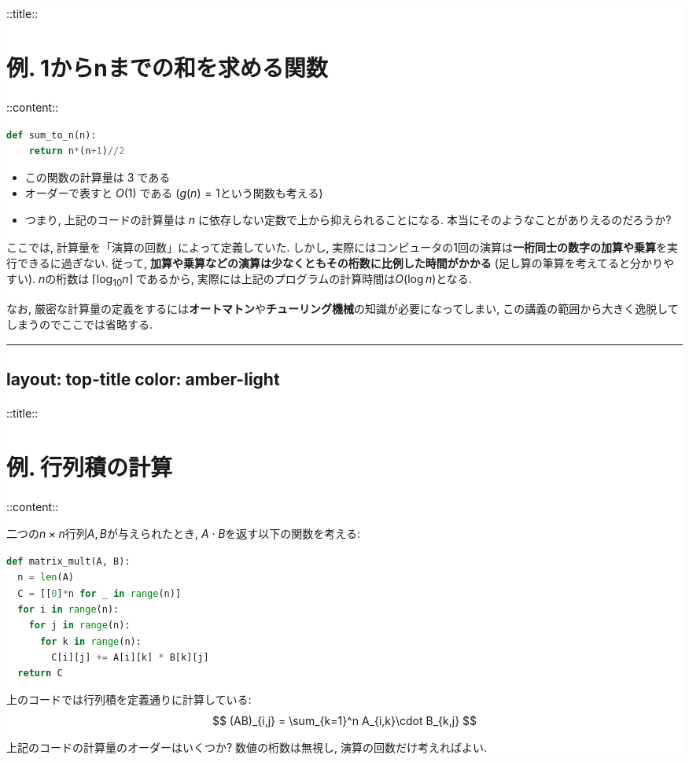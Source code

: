 ::title::

# 例. 1からnまでの和を求める関数

::content::

```python
def sum_to_n(n):
	return n*(n+1)//2
```

- この関数の計算量は $3$ である
- オーダーで表すと $O(1)$ である ($g(n)=1$という関数も考える)

<v-clicks>

- つまり, 上記のコードの計算量は $n$ に依存しない定数で上から抑えられることになる. 本当にそのようなことがありえるのだろうか?

<div class="remark">

ここでは, 計算量を「演算の回数」によって定義していた. しかし, 実際にはコンピュータの1回の演算は**一桁同士の数字の加算や乗算**を実行できるに過ぎない. 従って, **加算や乗算などの演算は少なくともその桁数に比例した時間がかかる** (足し算の筆算を考えてると分かりやすい).
$n$の桁数は $\lceil\log_{10} n\rceil$ であるから, 実際には上記のプログラムの計算時間は$O(\log n)$となる.

なお, 厳密な計算量の定義をするには**オートマトン**や**チューリング機械**の知識が必要になってしまい, この講義の範囲から大きく逸脱してしまうのでここでは省略する.

</div>

</v-clicks>

---
layout: top-title
color: amber-light
---

::title::

# 例. 行列積の計算

::content::

二つの$n\times n$行列$A,B$が与えられたとき, $A\cdot B$を返す以下の関数を考える:

```python
def matrix_mult(A, B):
  n = len(A)
  C = [[0]*n for _ in range(n)]
  for i in range(n):
    for j in range(n):
      for k in range(n):
        C[i][j] += A[i][k] * B[k][j]
  return C
```

上のコードでは行列積を定義通りに計算している:
$$
  (AB)_{i,j} = \sum_{k=1}^n A_{i,k}\cdot B_{k,j}
$$

<div class="question">

上記のコードの計算量のオーダーはいくつか? 数値の桁数は無視し, 演算の回数だけ考えればよい.

</div>
